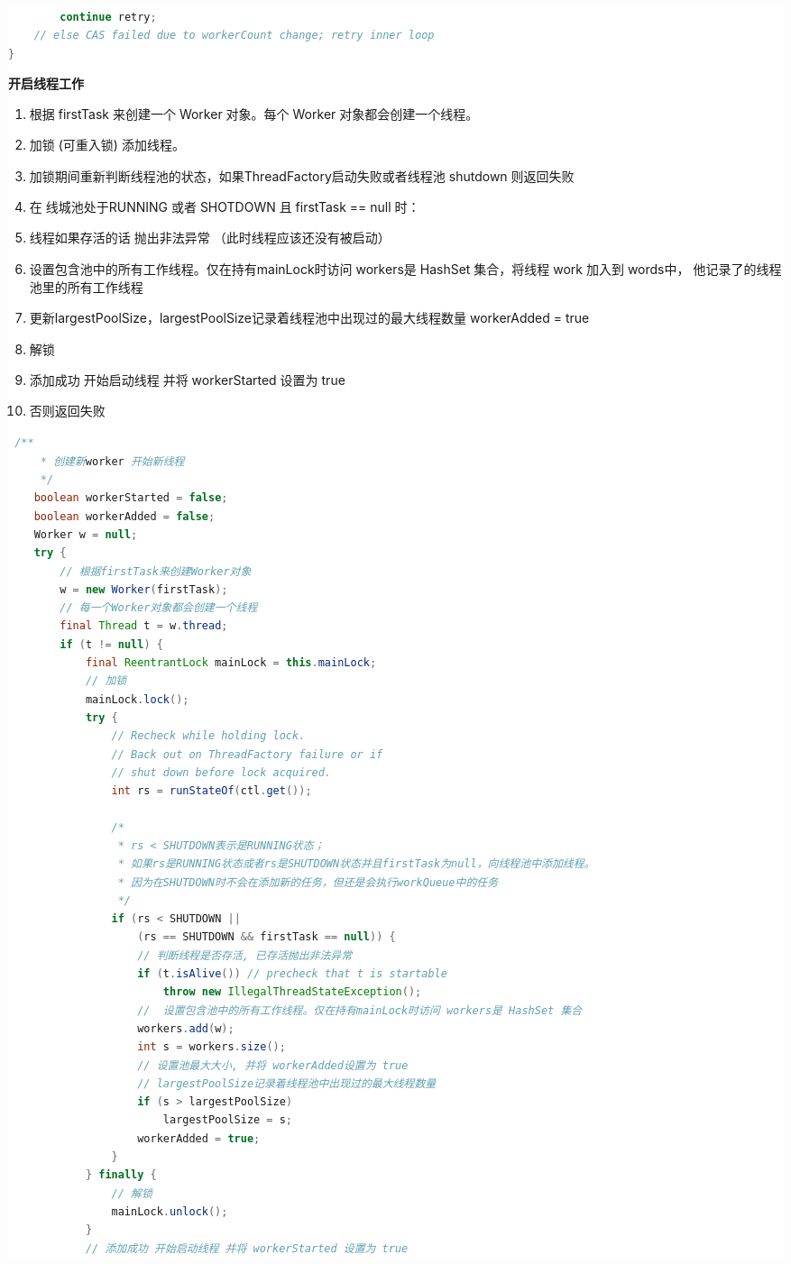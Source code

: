    ```java 
           continue retry;
       // else CAS failed due to workerCount change; retry inner loop
   }
   ```

**开启线程工作**

1. 根据 firstTask 来创建一个 Worker 对象。每个 Worker 对象都会创建一个线程。

2. 加锁 (可重入锁) 添加线程。
3. 加锁期间重新判断线程池的状态，如果ThreadFactory启动失败或者线程池 shutdown 则返回失败
4. 在 线城池处于RUNNING 或者 SHOTDOWN 且 firstTask == null 时：
5. 线程如果存活的话 抛出非法异常 （此时线程应该还没有被启动）
6. 设置包含池中的所有工作线程。仅在持有mainLock时访问 workers是 HashSet 集合，将线程 work 加入到 words中， 他记录了的线程池里的所有工作线程
7. 更新largestPoolSize，largestPoolSize记录着线程池中出现过的最大线程数量  workerAdded = true
8. 解锁
9. 添加成功 开始启动线程 并将 workerStarted 设置为 true 
10. 否则返回失败

```java
 /**
     * 创建新worker 开始新线程
     */
    boolean workerStarted = false;
    boolean workerAdded = false;
    Worker w = null;
    try {
        // 根据firstTask来创建Worker对象
        w = new Worker(firstTask);
        // 每一个Worker对象都会创建一个线程
        final Thread t = w.thread;
        if (t != null) {
            final ReentrantLock mainLock = this.mainLock;
            // 加锁
            mainLock.lock();
            try {
                // Recheck while holding lock.
                // Back out on ThreadFactory failure or if
                // shut down before lock acquired.
                int rs = runStateOf(ctl.get());

                /*
                 * rs < SHUTDOWN表示是RUNNING状态；
                 * 如果rs是RUNNING状态或者rs是SHUTDOWN状态并且firstTask为null，向线程池中添加线程。
                 * 因为在SHUTDOWN时不会在添加新的任务，但还是会执行workQueue中的任务
                 */
                if (rs < SHUTDOWN ||
                    (rs == SHUTDOWN && firstTask == null)) {
                    // 判断线程是否存活, 已存活抛出非法异常
                    if (t.isAlive()) // precheck that t is startable
                        throw new IllegalThreadStateException();
                    //  设置包含池中的所有工作线程。仅在持有mainLock时访问 workers是 HashSet 集合
                    workers.add(w);
                    int s = workers.size();
                    // 设置池最大大小, 并将 workerAdded设置为 true
                    // largestPoolSize记录着线程池中出现过的最大线程数量
                    if (s > largestPoolSize)
                        largestPoolSize = s;
                    workerAdded = true;
                }
            } finally {
                // 解锁
                mainLock.unlock();
            }
            // 添加成功 开始启动线程 并将 workerStarted 设置为 true
```
